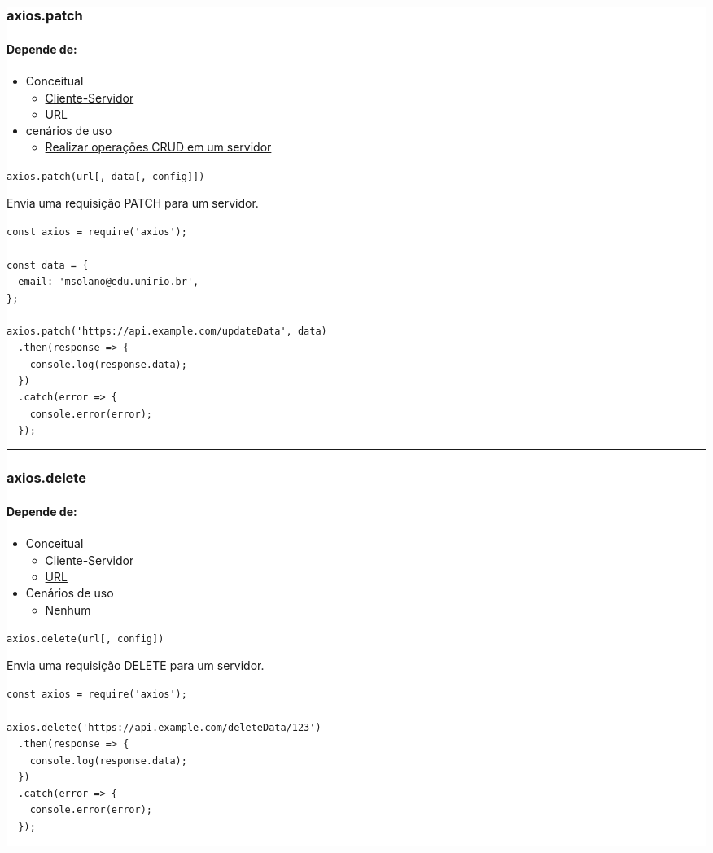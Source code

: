
### axios.patch

#### Depende de:

-   Conceitual
    -   [Cliente-Servidor](#cliente-servidor)
    -   [URL](#url)
-   cenários de uso
    -   [Realizar operações CRUD em um servidor](#cenário-realizar-operações-crud-em-um-servidor)

```
axios.patch(url[, data[, config]])
```

Envia uma requisição PATCH para um servidor.

```javascript=
const axios = require('axios');

const data = {
  email: 'msolano@edu.unirio.br',
};

axios.patch('https://api.example.com/updateData', data)
  .then(response => {
    console.log(response.data);
  })
  .catch(error => {
    console.error(error);
  });
```

---

### axios.delete

#### Depende de:

-   Conceitual
    -   [Cliente-Servidor](#cliente-servidor)
    -   [URL](#url)
-   Cenários de uso
    -   Nenhum

```
axios.delete(url[, config])
```

Envia uma requisição DELETE para um servidor.

```javascript=
const axios = require('axios');

axios.delete('https://api.example.com/deleteData/123')
  .then(response => {
    console.log(response.data);
  })
  .catch(error => {
    console.error(error);
  });
```

---